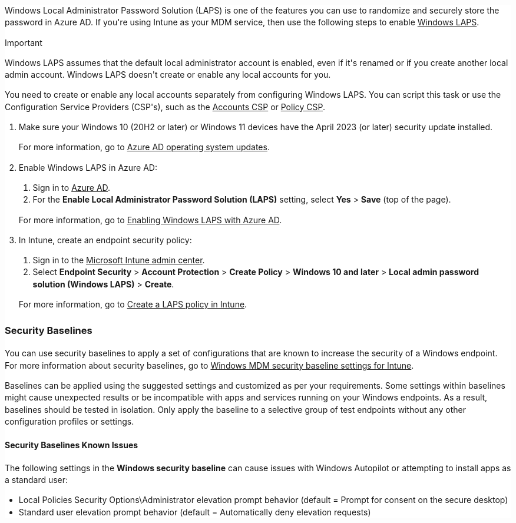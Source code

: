 Windows Local Administrator Password Solution (LAPS) is one of the features you can use to randomize and securely store the password in Azure AD. If you're using Intune as your MDM service, then use the following steps to enable [Windows LAPS](/windows-server/identity/laps/laps-overview).

> [!IMPORTANT]
> Windows LAPS assumes that the default local administrator account is enabled, even if it's renamed or if you create another local admin account. Windows LAPS doesn't create or enable any local accounts for you.
>
> You need to create or enable any local accounts separately from configuring Windows LAPS. You can script this task or use the Configuration Service Providers (CSP's), such as the [Accounts CSP](/windows/client-management/mdm/accounts-csp) or [Policy CSP](/windows/client-management/mdm/policy-csp-localpoliciessecurityoptions).

1. Make sure your Windows 10 (20H2 or later) or Windows 11 devices have the April 2023 (or later) security update installed.

    For more information, go to [Azure AD operating system updates](/azure/active-directory/devices/howto-manage-local-admin-passwords#operating-system-updates).

2. Enable Windows LAPS in Azure AD:

    1. Sign in to [Azure AD](https://aka.ms/aaddevice).
    2. For the **Enable Local Administrator Password Solution (LAPS)** setting, select **Yes** > **Save** (top of the page).

    For more information, go to [Enabling Windows LAPS with Azure AD](/azure/active-directory/devices/howto-manage-local-admin-passwords#enabling-windows-laps-with-azure-ad).

3. In Intune, create an endpoint security policy:

    1. Sign in to the [Microsoft Intune admin center](https://go.microsoft.com/fwlink/?linkid=2109431).
    2. Select **Endpoint Security** > **Account Protection** > **Create Policy** > **Windows 10 and later** > **Local admin password solution (Windows LAPS)** > **Create**.

    For more information, go to [Create a LAPS policy in Intune](/mem/intune/protect/windows-laps-policy#create-a-laps-policy).

### Security Baselines

You can use security baselines to apply a set of configurations that are known to increase the security of a Windows endpoint. For more information about security baselines, go to [Windows MDM security baseline settings for Intune](../../intune/protect/security-baseline-settings-mdm-all.md).

Baselines can be applied using the suggested settings and customized as per your requirements. Some settings within baselines might cause unexpected results or be incompatible with apps and services running on your Windows endpoints. As a result, baselines should be tested in isolation. Only apply the baseline to a selective group of test endpoints without any other configuration profiles or settings.

#### Security Baselines Known Issues

The following settings in the **Windows security baseline** can cause issues with Windows Autopilot or attempting to install apps as a standard user:

- Local Policies Security Options\Administrator elevation prompt behavior (default = Prompt for consent on the secure desktop)
- Standard user elevation prompt behavior (default = Automatically deny elevation requests)
